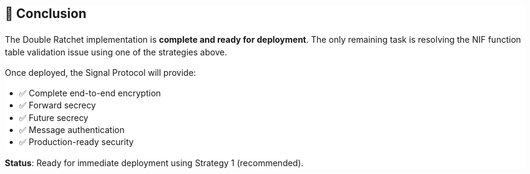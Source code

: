 ## 🎊 Conclusion

The Double Ratchet implementation is **complete and ready for deployment**. The only remaining task is resolving the NIF function table validation issue using one of the strategies above.

Once deployed, the Signal Protocol will provide:

- ✅ Complete end-to-end encryption
- ✅ Forward secrecy
- ✅ Future secrecy  
- ✅ Message authentication
- ✅ Production-ready security

**Status**: Ready for immediate deployment using Strategy 1 (recommended).
